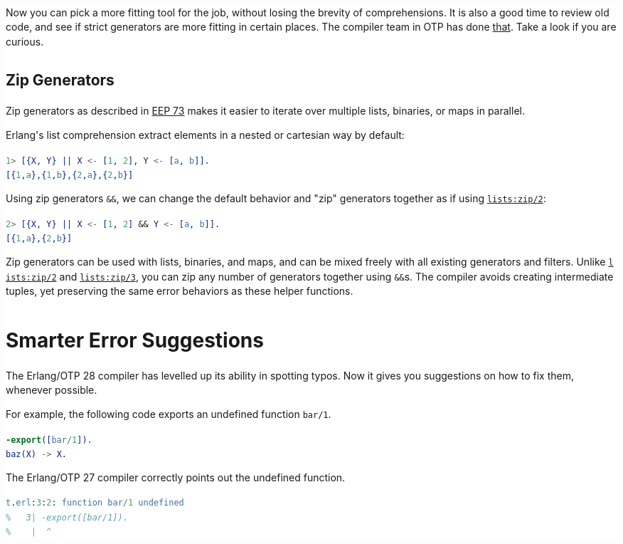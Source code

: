Now you can pick a more fitting tool for the job, without losing the brevity
of comprehensions. It is also a good time to review old code, and see if
strict generators are more fitting in certain places. The compiler team in
OTP has done [that](https://github.com/erlang/otp/pull/9004). Take a look
if you are curious. 


## Zip Generators

Zip generators as described in [EEP 73](https://www.erlang.org/eeps/eep-0073)
makes it easier to iterate over multiple lists, binaries, or maps in parallel.

Erlang's list comprehension extract elements in a nested or cartesian way
by default:

````erlang
1> [{X, Y} || X <- [1, 2], Y <- [a, b]].
[{1,a},{1,b},{2,a},{2,b}]
````

Using zip generators `&&`, we can change the default behavior and "zip"
generators together as if using [`lists:zip/2`](https://erlang.org/doc/apps/stdlib/lists.html#zip/2):

````erlang
2> [{X, Y} || X <- [1, 2] && Y <- [a, b]].
[{1,a},{2,b}]
````

Zip generators can be used with lists, binaries, and maps, and can be
mixed freely with all existing generators and filters. Unlike [`lists:zip/2`](https://erlang.org/doc/apps/stdlib/lists.html#zip/2)
and [`lists:zip/3`](https://erlang.org/doc/apps/stdlib/lists.html#zip/3), you
can zip any number of generators together using `&&`s. The compiler avoids
creating intermediate tuples, yet preserving the same error behaviors as
these helper functions. 

# Smarter Error Suggestions

The Erlang/OTP 28 compiler has levelled up its ability in spotting typos.
Now it gives you suggestions on how to fix them, whenever possible.

For example, the following code exports an undefined function `bar/1`.

````erlang
-export([bar/1]).
baz(X) -> X.
````

The Erlang/OTP 27 compiler correctly points out the undefined function.

````erlang
t.erl:3:2: function bar/1 undefined
%   3| -export([bar/1]).
%    |  ^
````

